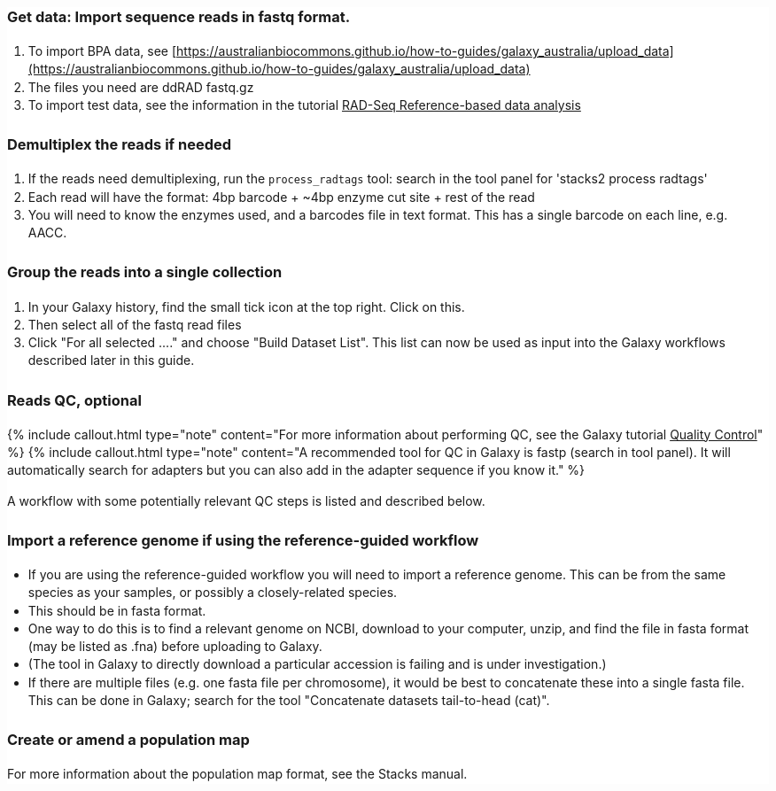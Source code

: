 
### Get data: Import sequence reads in fastq format. 

1. To import BPA data, see [https://australianbiocommons.github.io/how-to-guides/galaxy_australia/upload_data](https://australianbiocommons.github.io/how-to-guides/galaxy_australia/upload_data)
2. The files you need are ddRAD fastq.gz
3. To import test data, see the information in the tutorial [RAD-Seq Reference-based data analysis](https://training.galaxyproject.org/training-material/topics/ecology/tutorials/ref-based-rad-seq/tutorial.html)

### Demultiplex the reads if needed

1. If the reads need demultiplexing, run the `process_radtags` tool: search in the tool panel for 'stacks2 process radtags'
2. Each read will have the format: 4bp barcode + ~4bp enzyme cut site + rest of the read
3. You will need to know the enzymes used, and a barcodes file in text format. This has a single barcode on each line, e.g. AACC. 

### Group the reads into a single collection

1. In your Galaxy history, find the small tick icon at the top right. Click on this. 
2. Then select all of the fastq read files
3. Click "For all selected ...." and choose "Build Dataset List". This list can now be used as input into the Galaxy workflows described later in this guide.

### Reads QC, optional

{% include callout.html type="note" content="For more information about performing QC, see the Galaxy tutorial [Quality Control](https://training.galaxyproject.org/training-material/topics/sequence-analysis/tutorials/quality-control/tutorial.html)" %}
{% include callout.html type="note" content="A recommended tool for QC in Galaxy is fastp (search in tool panel). It will automatically search for adapters but you can also add in the adapter sequence if you know it." %}

A workflow with some potentially relevant QC steps is listed and described below. 

### Import a reference genome if using the reference-guided workflow

* If you are using the reference-guided workflow you will need to import a reference genome. This can be from the same species as your samples, or possibly a closely-related species. 
* This should be in fasta format. 
* One way to do this is to find a relevant genome on NCBI, download to your computer, unzip, and find the file in fasta format (may be listed as .fna) before uploading to Galaxy. 
* (The tool in Galaxy to directly download a particular accession is failing and is under investigation.)
* If there are multiple files (e.g. one fasta file per chromosome), it would be best to concatenate these into a single fasta file. This can be done in Galaxy; search for the tool "Concatenate datasets tail-to-head (cat)".

### Create or amend a population map

For more information about the population map format, see the Stacks manual. 
